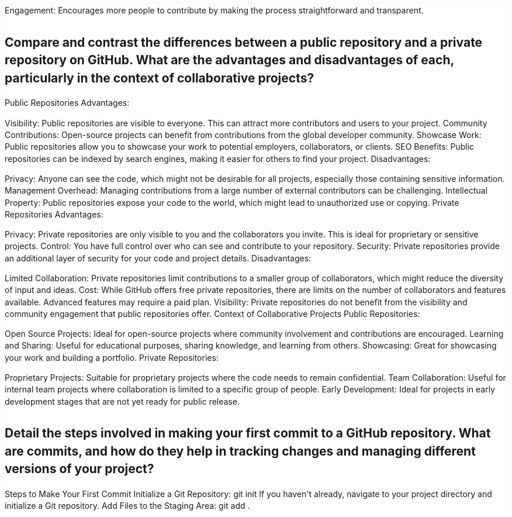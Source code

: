 Engagement: Encourages more people to contribute by making the process straightforward and transparent.
## Compare and contrast the differences between a public repository and a private repository on GitHub. What are the advantages and disadvantages of each, particularly in the context of collaborative projects?
Public Repositories
Advantages:

Visibility: Public repositories are visible to everyone. This can attract more contributors and users to your project.
Community Contributions: Open-source projects can benefit from contributions from the global developer community.
Showcase Work: Public repositories allow you to showcase your work to potential employers, collaborators, or clients.
SEO Benefits: Public repositories can be indexed by search engines, making it easier for others to find your project.
Disadvantages:

Privacy: Anyone can see the code, which might not be desirable for all projects, especially those containing sensitive information.
Management Overhead: Managing contributions from a large number of external contributors can be challenging.
Intellectual Property: Public repositories expose your code to the world, which might lead to unauthorized use or copying.
Private Repositories
Advantages:

Privacy: Private repositories are only visible to you and the collaborators you invite. This is ideal for proprietary or sensitive projects.
Control: You have full control over who can see and contribute to your repository.
Security: Private repositories provide an additional layer of security for your code and project details.
Disadvantages:

Limited Collaboration: Private repositories limit contributions to a smaller group of collaborators, which might reduce the diversity of input and ideas.
Cost: While GitHub offers free private repositories, there are limits on the number of collaborators and features available. Advanced features may require a paid plan.
Visibility: Private repositories do not benefit from the visibility and community engagement that public repositories offer.
Context of Collaborative Projects
Public Repositories:

Open Source Projects: Ideal for open-source projects where community involvement and contributions are encouraged.
Learning and Sharing: Useful for educational purposes, sharing knowledge, and learning from others.
Showcasing: Great for showcasing your work and building a portfolio.
Private Repositories:

Proprietary Projects: Suitable for proprietary projects where the code needs to remain confidential.
Team Collaboration: Useful for internal team projects where collaboration is limited to a specific group of people.
Early Development: Ideal for projects in early development stages that are not yet ready for public release.
## Detail the steps involved in making your first commit to a GitHub repository. What are commits, and how do they help in tracking changes and managing different versions of your project?
Steps to Make Your First Commit
Initialize a Git Repository: git init
If you haven't already, navigate to your project directory and initialize a Git repository.
Add Files to the Staging Area: git add .